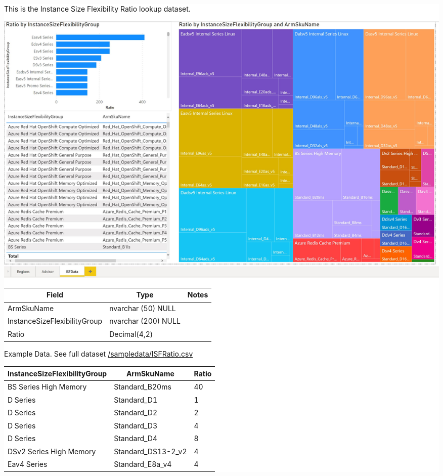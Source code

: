 This is the Instance Size Flexibility Ratio lookup dataset.

![Recipes Report ISFData](../docs/RecipesReportsISFData.jpg) 

| Field | Type | Notes |
|-------|------|-------|
| ArmSkuName | nvarchar (50) NULL | |
| InstanceSizeFlexibilityGroup | nvarchar (200) NULL | |
| Ratio | Decimal(4,2) | |

Example Data. See full dataset [/sampledata/ISFRatio.csv](sampledata/ISFRatio.csv)

| InstanceSizeFlexibilityGroup | ArmSkuName | Ratio |
|------------|------------------------------|-------|
| BS Series High Memory | Standard_B20ms | 40 |
| D Series | Standard_D1 | 1 |
| D Series | Standard_D2 | 2 |
| D Series | Standard_D3 | 4 |
| D Series | Standard_D4 | 8 |
| DSv2 Series High Memory | Standard_DS13-2_v2 | 4 |
| Eav4 Series | Standard_E8a_v4 | 4 |
